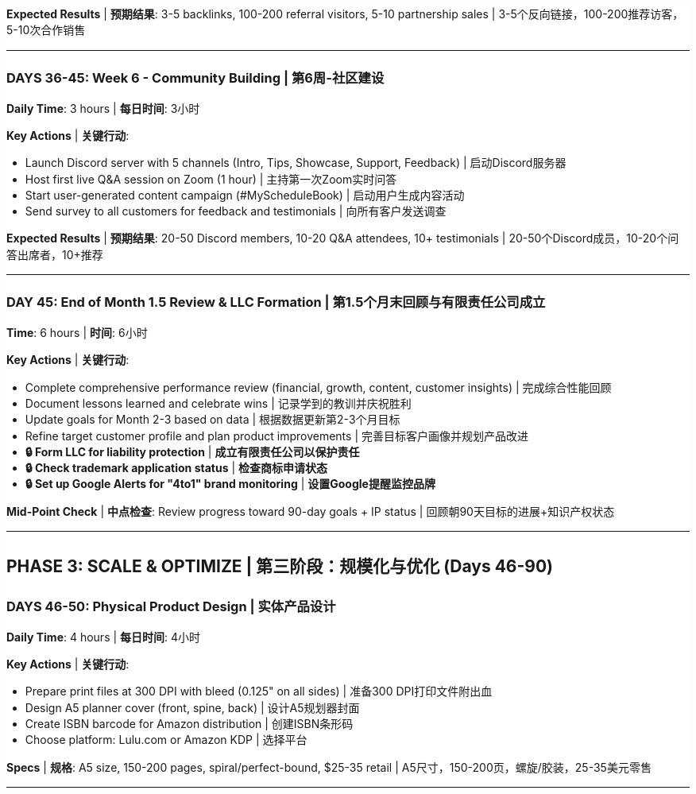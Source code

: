 **Expected Results** | **预期结果**: 3-5 backlinks, 100-200 referral visitors, 5-10 partnership sales | 3-5个反向链接，100-200推荐访客，5-10次合作销售

---

### DAYS 36-45: Week 6 - Community Building | 第6周-社区建设
**Daily Time**: 3 hours | **每日时间**: 3小时

**Key Actions** | **关键行动**:
- Launch Discord server with 5 channels (Intro, Tips, Showcase, Support, Feedback) | 启动Discord服务器
- Host first live Q&A session on Zoom (1 hour) | 主持第一次Zoom实时问答
- Start user-generated content campaign (#MyScheduleBook) | 启动用户生成内容活动
- Send survey to all customers for feedback and testimonials | 向所有客户发送调查

**Expected Results** | **预期结果**: 20-50 Discord members, 10-20 Q&A attendees, 10+ testimonials | 20-50个Discord成员，10-20个问答出席者，10+推荐

---

### DAY 45: End of Month 1.5 Review & LLC Formation | 第1.5个月末回顾与有限责任公司成立
**Time**: 6 hours | **时间**: 6小时

**Key Actions** | **关键行动**:
- Complete comprehensive performance review (financial, growth, content, customer insights) | 完成综合性能回顾
- Document lessons learned and celebrate wins | 记录学到的教训并庆祝胜利
- Update goals for Month 2-3 based on data | 根据数据更新第2-3个月目标
- Refine target customer profile and plan product improvements | 完善目标客户画像并规划产品改进
- **🔒 Form LLC for liability protection** | **成立有限责任公司以保护责任**
- **🔒 Check trademark application status** | **检查商标申请状态**
- **🔒 Set up Google Alerts for "4to1" brand monitoring** | **设置Google提醒监控品牌**

**Mid-Point Check** | **中点检查**: Review progress toward 90-day goals + IP status | 回顾朝90天目标的进展+知识产权状态

---

## PHASE 3: SCALE & OPTIMIZE | 第三阶段：规模化与优化 (Days 46-90)

### DAYS 46-50: Physical Product Design | 实体产品设计
**Daily Time**: 4 hours | **每日时间**: 4小时

**Key Actions** | **关键行动**:
- Prepare print files at 300 DPI with bleed (0.125" on all sides) | 准备300 DPI打印文件附出血
- Design A5 planner cover (front, spine, back) | 设计A5规划器封面
- Create ISBN barcode for Amazon distribution | 创建ISBN条形码
- Choose platform: Lulu.com or Amazon KDP | 选择平台

**Specs** | **规格**: A5 size, 150-200 pages, spiral/perfect-bound, $25-35 retail | A5尺寸，150-200页，螺旋/胶装，25-35美元零售

---

